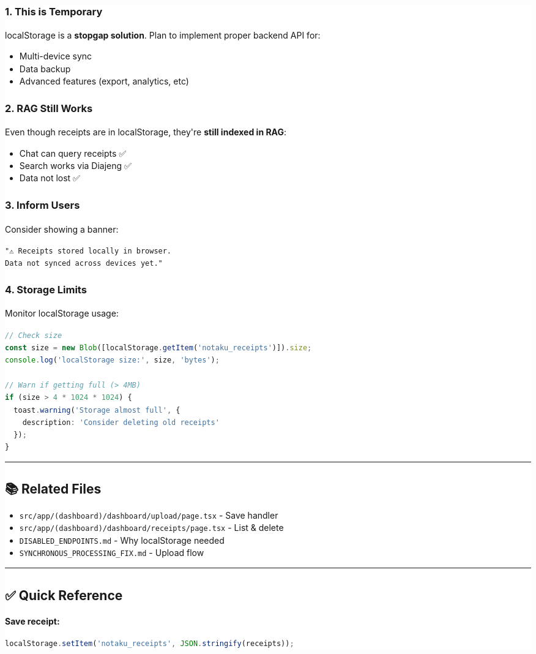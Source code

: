 ### **1. This is Temporary**

localStorage is a **stopgap solution**. Plan to implement proper backend API for:
- Multi-device sync
- Data backup
- Advanced features (export, analytics, etc)

### **2. RAG Still Works**

Even though receipts are in localStorage, they're **still indexed in RAG**:
- Chat can query receipts ✅
- Search works via Diajeng ✅
- Data not lost ✅

### **3. Inform Users**

Consider showing a banner:
```
"⚠️ Receipts stored locally in browser. 
Data not synced across devices yet."
```

### **4. Storage Limits**

Monitor localStorage usage:
```typescript
// Check size
const size = new Blob([localStorage.getItem('notaku_receipts')]).size;
console.log('localStorage size:', size, 'bytes');

// Warn if getting full (> 4MB)
if (size > 4 * 1024 * 1024) {
  toast.warning('Storage almost full', {
    description: 'Consider deleting old receipts'
  });
}
```

---

## 📚 **Related Files**

- `src/app/(dashboard)/dashboard/upload/page.tsx` - Save handler
- `src/app/(dashboard)/dashboard/receipts/page.tsx` - List & delete
- `DISABLED_ENDPOINTS.md` - Why localStorage needed
- `SYNCHRONOUS_PROCESSING_FIX.md` - Upload flow

---

## ✅ **Quick Reference**

**Save receipt:**
```typescript
localStorage.setItem('notaku_receipts', JSON.stringify(receipts));
```
